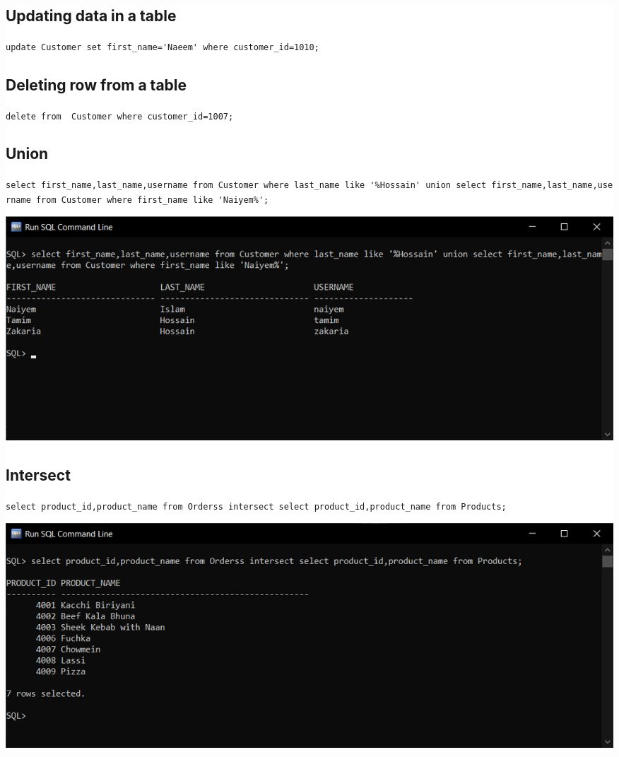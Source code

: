 ## Updating data in a table
```
update Customer set first_name='Naeem' where customer_id=1010;
```
## Deleting row from a table
```
delete from  Customer where customer_id=1007;
```
## Union 
```
select first_name,last_name,username from Customer where last_name like '%Hossain' union select first_name,last_name,username from Customer where first_name like 'Naiyem%';
```
<img src="Images/Union.png">

## Intersect
```
select product_id,product_name from Orderss intersect select product_id,product_name from Products;
```
<img src="Images/Intersect.png">
